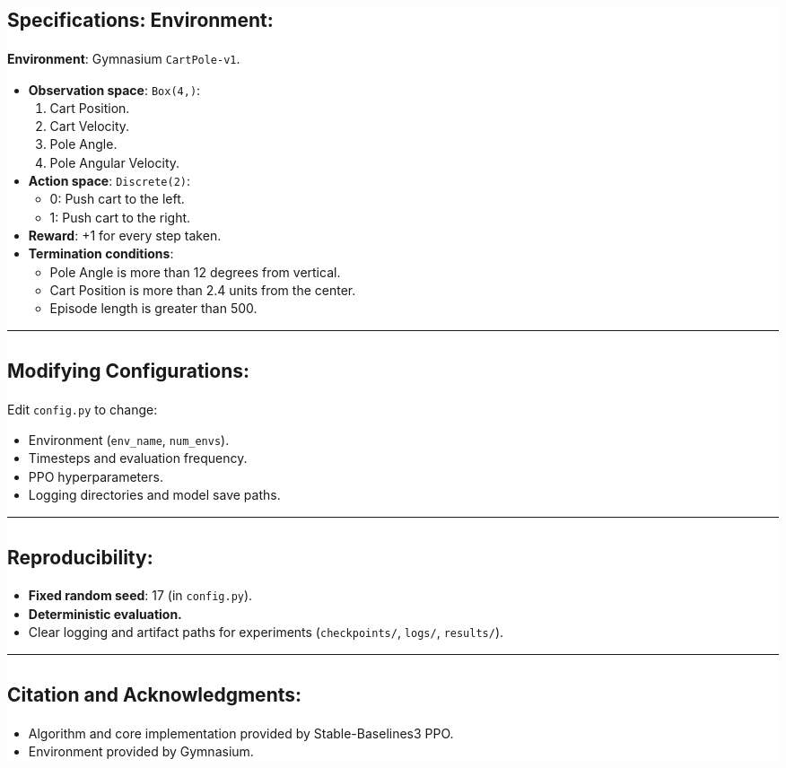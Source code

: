 
## Specifications: Environment:

**Environment**: Gymnasium `CartPole-v1`.

- **Observation space**: `Box(4,)`:
  1. Cart Position.
  2. Cart Velocity.
  3. Pole Angle.
  4. Pole Angular Velocity.
- **Action space**: `Discrete(2)`:
  - 0: Push cart to the left.
  - 1: Push cart to the right.
- **Reward**: +1 for every step taken.
- **Termination conditions**:
  - Pole Angle is more than 12 degrees from vertical.
  - Cart Position is more than 2.4 units from the center.
  - Episode length is greater than 500.

---

## Modifying Configurations:

Edit `config.py` to change:
- Environment (`env_name`, `num_envs`).
- Timesteps and evaluation frequency.
- PPO hyperparameters.
- Logging directories and model save paths.

---

## Reproducibility:
- **Fixed random seed**: 17 (in `config.py`).
- **Deterministic evaluation.**
- Clear logging and artifact paths for experiments (`checkpoints/`, `logs/`, `results/`).

---

## Citation and Acknowledgments:
- Algorithm and core implementation provided by Stable-Baselines3 PPO.
- Environment provided by Gymnasium.
